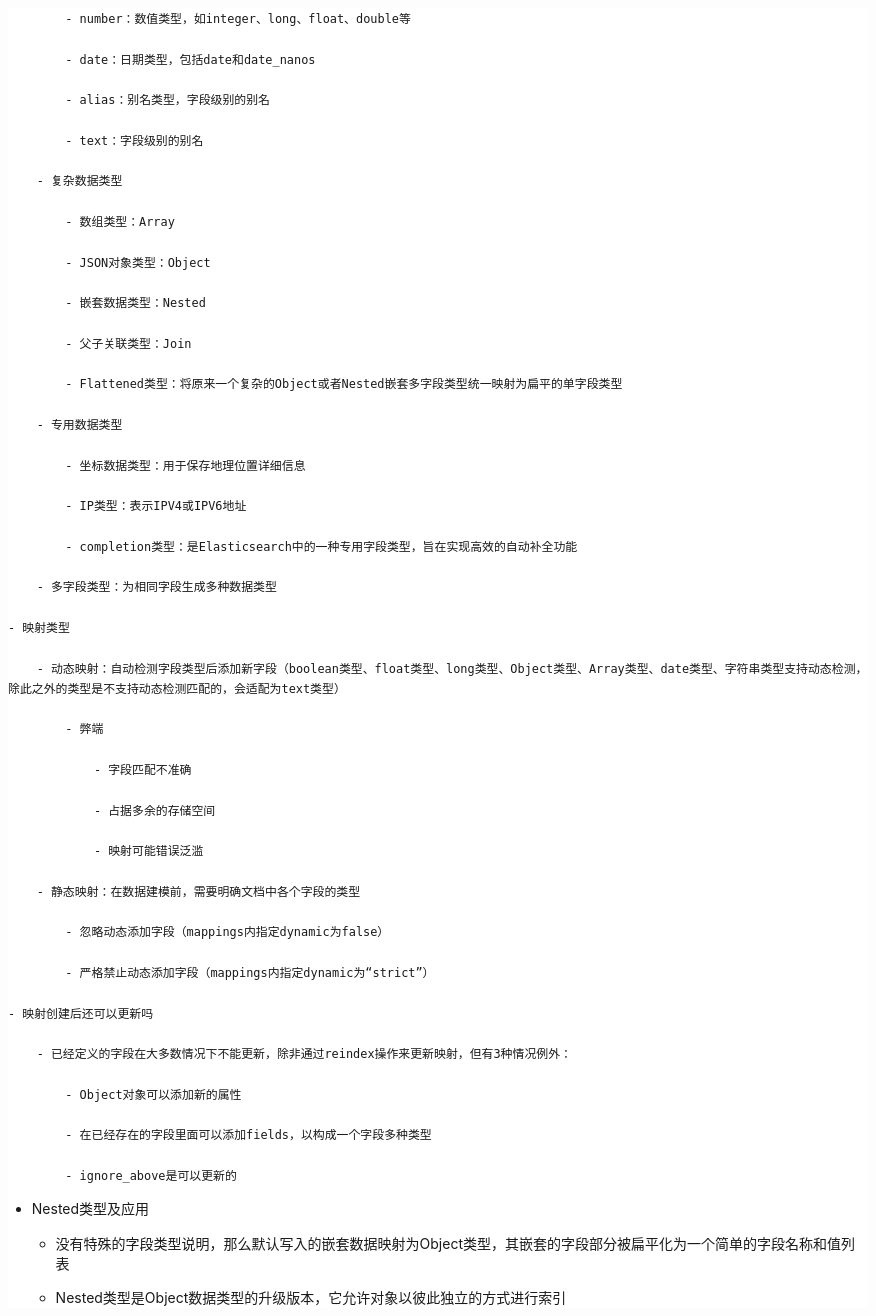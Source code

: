 			- number：数值类型，如integer、long、float、double等

			- date：日期类型，包括date和date_nanos

			- alias：别名类型，字段级别的别名

			- text：字段级别的别名

		- 复杂数据类型

			- 数组类型：Array

			- JSON对象类型：Object

			- 嵌套数据类型：Nested

			- 父子关联类型：Join

			- Flattened类型：将原来一个复杂的Object或者Nested嵌套多字段类型统一映射为扁平的单字段类型

		- 专用数据类型

			- 坐标数据类型：用于保存地理位置详细信息

			- IP类型：表示IPV4或IPV6地址

			- completion类型：是Elasticsearch中的一种专用字段类型，旨在实现高效的自动补全功能

		- 多字段类型：为相同字段生成多种数据类型

	- 映射类型

		- 动态映射：自动检测字段类型后添加新字段（boolean类型、float类型、long类型、Object类型、Array类型、date类型、字符串类型支持动态检测，除此之外的类型是不支持动态检测匹配的，会适配为text类型）

			- 弊端

				- 字段匹配不准确

				- 占据多余的存储空间

				- 映射可能错误泛滥

		- 静态映射：在数据建模前，需要明确文档中各个字段的类型

			- 忽略动态添加字段（mappings内指定dynamic为false）

			- 严格禁止动态添加字段（mappings内指定dynamic为“strict”）

	- 映射创建后还可以更新吗

		- 已经定义的字段在大多数情况下不能更新，除非通过reindex操作来更新映射，但有3种情况例外：

			- Object对象可以添加新的属性

			- 在已经存在的字段里面可以添加fields，以构成一个字段多种类型

			- ignore_above是可以更新的

- Nested类型及应用

	- 没有特殊的字段类型说明，那么默认写入的嵌套数据映射为Object类型，其嵌套的字段部分被扁平化为一个简单的字段名称和值列表

	- Nested类型是Object数据类型的升级版本，它允许对象以彼此独立的方式进行索引
